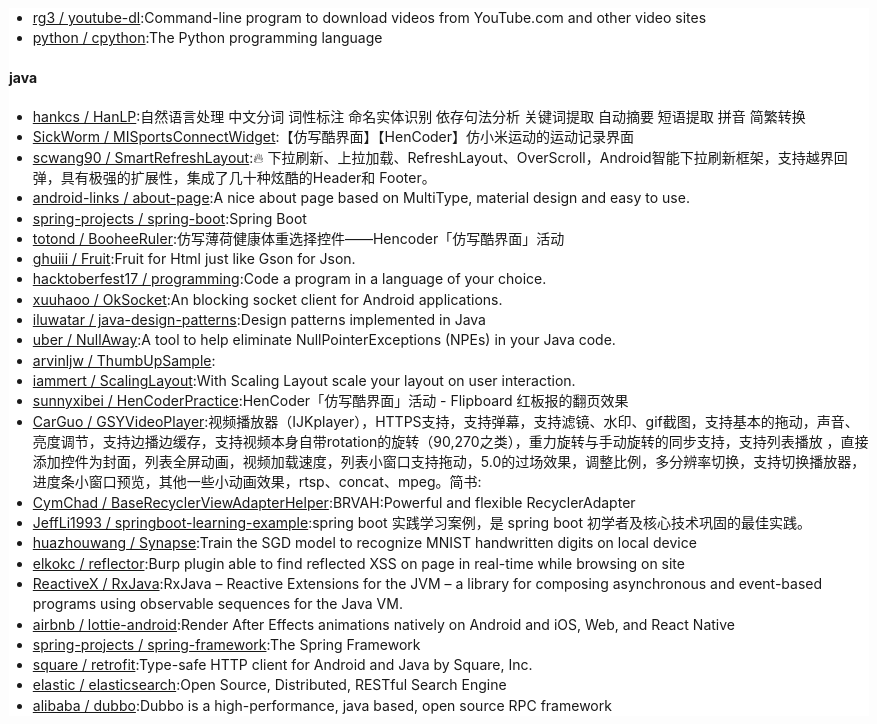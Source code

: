 * [rg3 / youtube-dl](https://github.com/rg3/youtube-dl):Command-line program to download videos from YouTube.com and other video sites
* [python / cpython](https://github.com/python/cpython):The Python programming language

#### java
* [hankcs / HanLP](https://github.com/hankcs/HanLP):自然语言处理 中文分词 词性标注 命名实体识别 依存句法分析 关键词提取 自动摘要 短语提取 拼音 简繁转换
* [SickWorm / MISportsConnectWidget](https://github.com/SickWorm/MISportsConnectWidget):【仿写酷界面】【HenCoder】仿小米运动的运动记录界面
* [scwang90 / SmartRefreshLayout](https://github.com/scwang90/SmartRefreshLayout):🔥 下拉刷新、上拉加载、RefreshLayout、OverScroll，Android智能下拉刷新框架，支持越界回弹，具有极强的扩展性，集成了几十种炫酷的Header和 Footer。
* [android-links / about-page](https://github.com/android-links/about-page):A nice about page based on MultiType, material design and easy to use.
* [spring-projects / spring-boot](https://github.com/spring-projects/spring-boot):Spring Boot
* [totond / BooheeRuler](https://github.com/totond/BooheeRuler):仿写薄荷健康体重选择控件——Hencoder「仿写酷界面」活动
* [ghuiii / Fruit](https://github.com/ghuiii/Fruit):Fruit for Html just like Gson for Json.
* [hacktoberfest17 / programming](https://github.com/hacktoberfest17/programming):Code a program in a language of your choice.
* [xuuhaoo / OkSocket](https://github.com/xuuhaoo/OkSocket):An blocking socket client for Android applications.
* [iluwatar / java-design-patterns](https://github.com/iluwatar/java-design-patterns):Design patterns implemented in Java
* [uber / NullAway](https://github.com/uber/NullAway):A tool to help eliminate NullPointerExceptions (NPEs) in your Java code.
* [arvinljw / ThumbUpSample](https://github.com/arvinljw/ThumbUpSample):
* [iammert / ScalingLayout](https://github.com/iammert/ScalingLayout):With Scaling Layout scale your layout on user interaction.
* [sunnyxibei / HenCoderPractice](https://github.com/sunnyxibei/HenCoderPractice):HenCoder「仿写酷界面」活动 - Flipboard 红板报的翻页效果
* [CarGuo / GSYVideoPlayer](https://github.com/CarGuo/GSYVideoPlayer):视频播放器（IJKplayer），HTTPS支持，支持弹幕，支持滤镜、水印、gif截图，支持基本的拖动，声音、亮度调节，支持边播边缓存，支持视频本身自带rotation的旋转（90,270之类），重力旋转与手动旋转的同步支持，支持列表播放 ，直接添加控件为封面，列表全屏动画，视频加载速度，列表小窗口支持拖动，5.0的过场效果，调整比例，多分辨率切换，支持切换播放器，进度条小窗口预览，其他一些小动画效果，rtsp、concat、mpeg。简书:
* [CymChad / BaseRecyclerViewAdapterHelper](https://github.com/CymChad/BaseRecyclerViewAdapterHelper):BRVAH:Powerful and flexible RecyclerAdapter
* [JeffLi1993 / springboot-learning-example](https://github.com/JeffLi1993/springboot-learning-example):spring boot 实践学习案例，是 spring boot 初学者及核心技术巩固的最佳实践。
* [huazhouwang / Synapse](https://github.com/huazhouwang/Synapse):Train the SGD model to recognize MNIST handwritten digits on local device
* [elkokc / reflector](https://github.com/elkokc/reflector):Burp plugin able to find reflected XSS on page in real-time while browsing on site
* [ReactiveX / RxJava](https://github.com/ReactiveX/RxJava):RxJava – Reactive Extensions for the JVM – a library for composing asynchronous and event-based programs using observable sequences for the Java VM.
* [airbnb / lottie-android](https://github.com/airbnb/lottie-android):Render After Effects animations natively on Android and iOS, Web, and React Native
* [spring-projects / spring-framework](https://github.com/spring-projects/spring-framework):The Spring Framework
* [square / retrofit](https://github.com/square/retrofit):Type-safe HTTP client for Android and Java by Square, Inc.
* [elastic / elasticsearch](https://github.com/elastic/elasticsearch):Open Source, Distributed, RESTful Search Engine
* [alibaba / dubbo](https://github.com/alibaba/dubbo):Dubbo is a high-performance, java based, open source RPC framework
